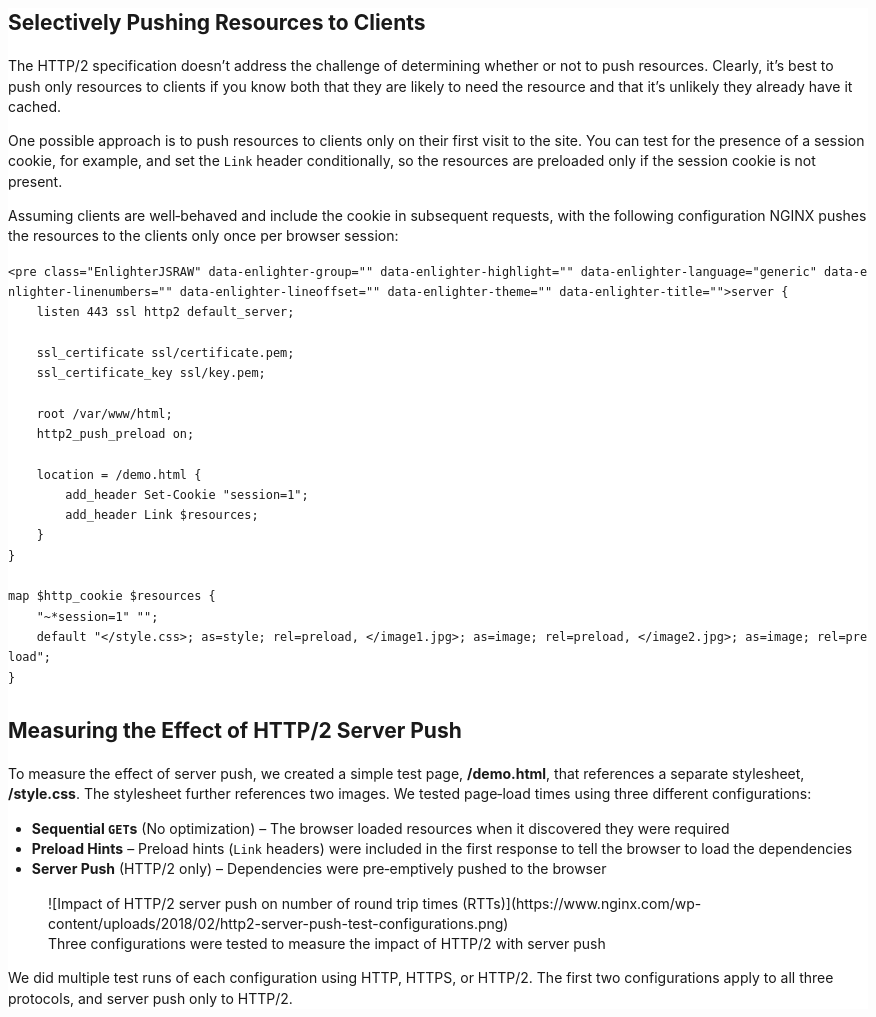 ## Selectively Pushing Resources to Clients

The HTTP/2 specification doesn’t address the challenge of determining whether or not to push resources. Clearly, it’s best to push only resources to clients if you know both that they are likely to need the resource and that it’s unlikely they already have it cached.

One possible approach is to push resources to clients only on their first visit to the site. You can test for the presence of a session cookie, for example, and set the `Link` header conditionally, so the resources are preloaded only if the session cookie is not present.

Assuming clients are well‑behaved and include the cookie in subsequent requests, with the following configuration NGINX pushes the resources to the clients only once per browser session:

```
<pre class="EnlighterJSRAW" data-enlighter-group="" data-enlighter-highlight="" data-enlighter-language="generic" data-enlighter-linenumbers="" data-enlighter-lineoffset="" data-enlighter-theme="" data-enlighter-title="">server {
    listen 443 ssl http2 default_server;

    ssl_certificate ssl/certificate.pem;
    ssl_certificate_key ssl/key.pem;

    root /var/www/html;
    http2_push_preload on;

    location = /demo.html {
        add_header Set-Cookie "session=1";
        add_header Link $resources;
    }
}

map $http_cookie $resources {
    "~*session=1" "";
    default "</style.css>; as=style; rel=preload, </image1.jpg>; as=image; rel=preload, </image2.jpg>; as=image; rel=preload";
}
```

## Measuring the Effect of HTTP/2 Server Push

To measure the effect of server push, we created a simple test page, **/demo.html**, that references a separate stylesheet, **/style.css**. The stylesheet further references two images. We tested page‑load times using three different configurations:

- **Sequential `GET`s** (No optimization) – The browser loaded resources when it discovered they were required
- **Preload Hints** – Preload hints (`Link` headers) were included in the first response to tell the browser to load the dependencies
- **Server Push** (HTTP/2 only) – Dependencies were pre‑emptively pushed to the browser

<figure class="wp-block-image">![Impact of HTTP/2 server push on number of round trip times (RTTs)](https://www.nginx.com/wp-content/uploads/2018/02/http2-server-push-test-configurations.png)<figcaption>Three configurations were tested to measure the impact of HTTP/2 with server push</figcaption></figure>We did multiple test runs of each configuration using HTTP, HTTPS, or HTTP/2. The first two configurations apply to all three protocols, and server push only to HTTP/2.
